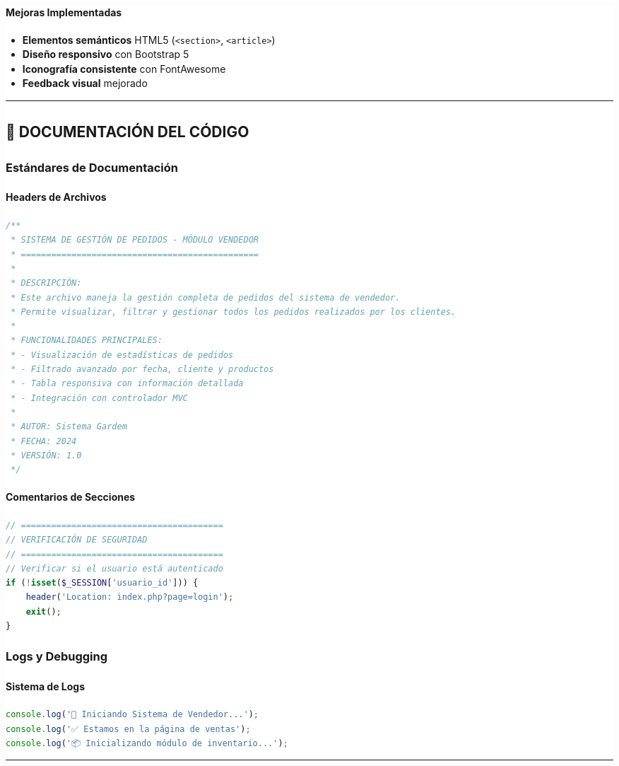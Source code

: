 #### Mejoras Implementadas
- **Elementos semánticos** HTML5 (`<section>`, `<article>`)
- **Diseño responsivo** con Bootstrap 5
- **Iconografía consistente** con FontAwesome
- **Feedback visual** mejorado

---

## 📝 DOCUMENTACIÓN DEL CÓDIGO

### Estándares de Documentación

#### Headers de Archivos
```php
/**
 * SISTEMA DE GESTIÓN DE PEDIDOS - MÓDULO VENDEDOR
 * ===============================================
 * 
 * DESCRIPCIÓN:
 * Este archivo maneja la gestión completa de pedidos del sistema de vendedor.
 * Permite visualizar, filtrar y gestionar todos los pedidos realizados por los clientes.
 * 
 * FUNCIONALIDADES PRINCIPALES:
 * - Visualización de estadísticas de pedidos
 * - Filtrado avanzado por fecha, cliente y productos
 * - Tabla responsiva con información detallada
 * - Integración con controlador MVC
 * 
 * AUTOR: Sistema Gardem
 * FECHA: 2024
 * VERSIÓN: 1.0
 */
```

#### Comentarios de Secciones
```php
// ========================================
// VERIFICACIÓN DE SEGURIDAD
// ========================================
// Verificar si el usuario está autenticado
if (!isset($_SESSION['usuario_id'])) {
    header('Location: index.php?page=login');
    exit();
}
```

### Logs y Debugging

#### Sistema de Logs
```javascript
console.log('🚀 Iniciando Sistema de Vendedor...');
console.log('✅ Estamos en la página de ventas');
console.log('📦 Inicializando módulo de inventario...');
```

---
